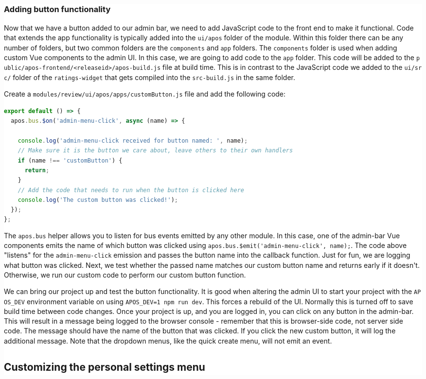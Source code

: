 ### Adding button functionality

Now that we have a button added to our admin bar, we need to add JavaScript code to the front end to make it functional. Code that extends the app functionality is typically added into the `ui/apos` folder of the module. Within this folder there can be any number of folders, but two common folders are the `components` and `app` folders. The `components` folder is used when adding custom Vue components to the admin UI. In this case, we are going to add code to the `app` folder. This code will be added to the `public/apos-frontend/<releaseid>/apos-build.js` file at build time. This is in contrast to the JavaScript code we added to the `ui/src/` folder of the `ratings-widget` that gets compiled into the `src-build.js` in the same folder.

Create a `modules/review/ui/apos/apps/customButton.js` file and add the following code:

<AposCodeBlock>

``` javascript
export default () => {
  apos.bus.$on('admin-menu-click', async (name) => {

    console.log('admin-menu-click received for button named: ', name);
    // Make sure it is the button we care about, leave others to their own handlers
    if (name !== 'customButton') {
      return;
    }
    // Add the code that needs to run when the button is clicked here
    console.log('The custom button was clicked!');
  });
};
```
  <template v-slot:caption>
    modules/review/ui/apos/apps/customButton.js
  </template>

</AposCodeBlock>

The `apos.bus` helper allows you to listen for bus events emitted by any other module. In this case, one of the admin-bar Vue components emits the name of which button was clicked using `apos.bus.$emit('admin-menu-click', name);`. The code above "listens" for the `admin-menu-click` emission and passes the button name into the callback function. Just for fun, we are logging what button was clicked. Next, we test whether the passed name matches our custom button name and returns early if it doesn't. Otherwise, we run our custom code to perform our custom button function.

We can bring our project up and test the button functionality. It is good when altering the admin UI to start your project with the `APOS_DEV` environment variable on using `APOS_DEV=1 npm run dev`. This forces a rebuild of the UI. Normally this is turned off to save build time between code changes. Once your project is up, and you are logged in, you can click on any button in the admin-bar. This will result in a message being logged to the browser console - remember that this is browser-side code, not server side code. The message should have the name of the button that was clicked. If you click the new custom button, it will log the additional message. Note that the dropdown menus, like the quick create menu, will not emit an event.

## Customizing the personal settings menu
